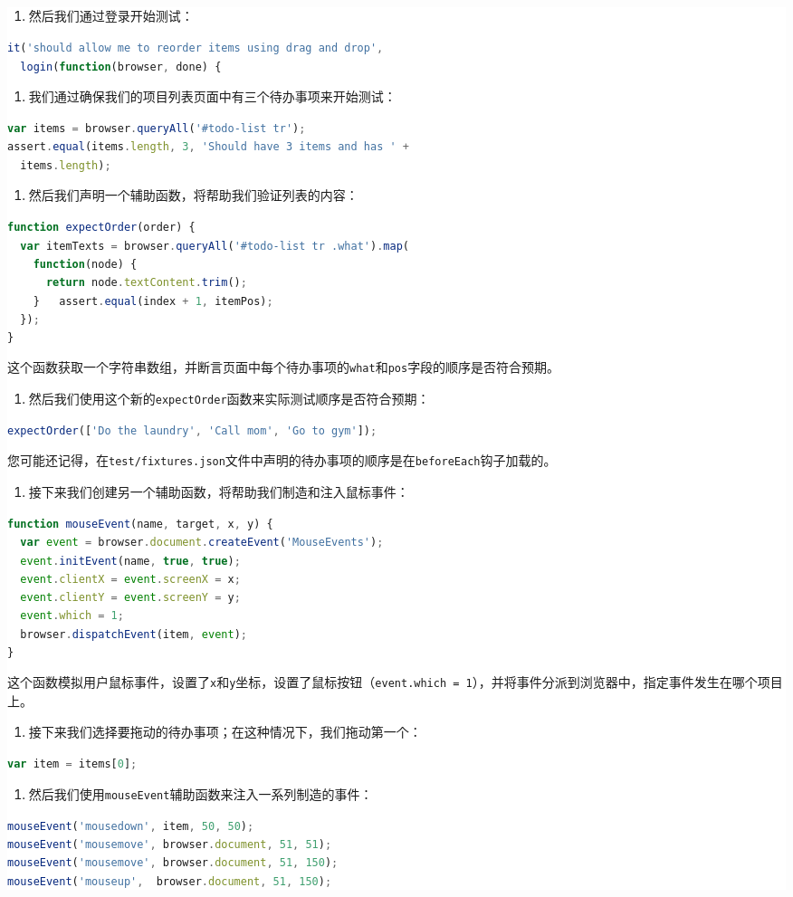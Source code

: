 1.  然后我们通过登录开始测试：

```js
it('should allow me to reorder items using drag and drop',
  login(function(browser, done) {
```

1.  我们通过确保我们的项目列表页面中有三个待办事项来开始测试：

```js
var items = browser.queryAll('#todo-list tr');
assert.equal(items.length, 3, 'Should have 3 items and has ' +
  items.length);
```

1.  然后我们声明一个辅助函数，将帮助我们验证列表的内容：

```js
function expectOrder(order) {
  var itemTexts = browser.queryAll('#todo-list tr .what').map(
    function(node) {
      return node.textContent.trim();
    }   assert.equal(index + 1, itemPos);
  });
}
```

这个函数获取一个字符串数组，并断言页面中每个待办事项的`what`和`pos`字段的顺序是否符合预期。

1.  然后我们使用这个新的`expectOrder`函数来实际测试顺序是否符合预期：

```js
expectOrder(['Do the laundry', 'Call mom', 'Go to gym']);
```

您可能还记得，在`test/fixtures.json`文件中声明的待办事项的顺序是在`beforeEach`钩子加载的。

1.  接下来我们创建另一个辅助函数，将帮助我们制造和注入鼠标事件：

```js
function mouseEvent(name, target, x, y) {
  var event = browser.document.createEvent('MouseEvents');
  event.initEvent(name, true, true);
  event.clientX = event.screenX = x;
  event.clientY = event.screenY = y;
  event.which = 1;
  browser.dispatchEvent(item, event);
}
```

这个函数模拟用户鼠标事件，设置了`x`和`y`坐标，设置了鼠标按钮（`event.which = 1`），并将事件分派到浏览器中，指定事件发生在哪个项目上。

1.  接下来我们选择要拖动的待办事项；在这种情况下，我们拖动第一个：

```js
var item = items[0];
```

1.  然后我们使用`mouseEvent`辅助函数来注入一系列制造的事件：

```js
mouseEvent('mousedown', item, 50, 50);
mouseEvent('mousemove', browser.document, 51, 51);
mouseEvent('mousemove', browser.document, 51, 150);
mouseEvent('mouseup',  browser.document, 51, 150);
```

